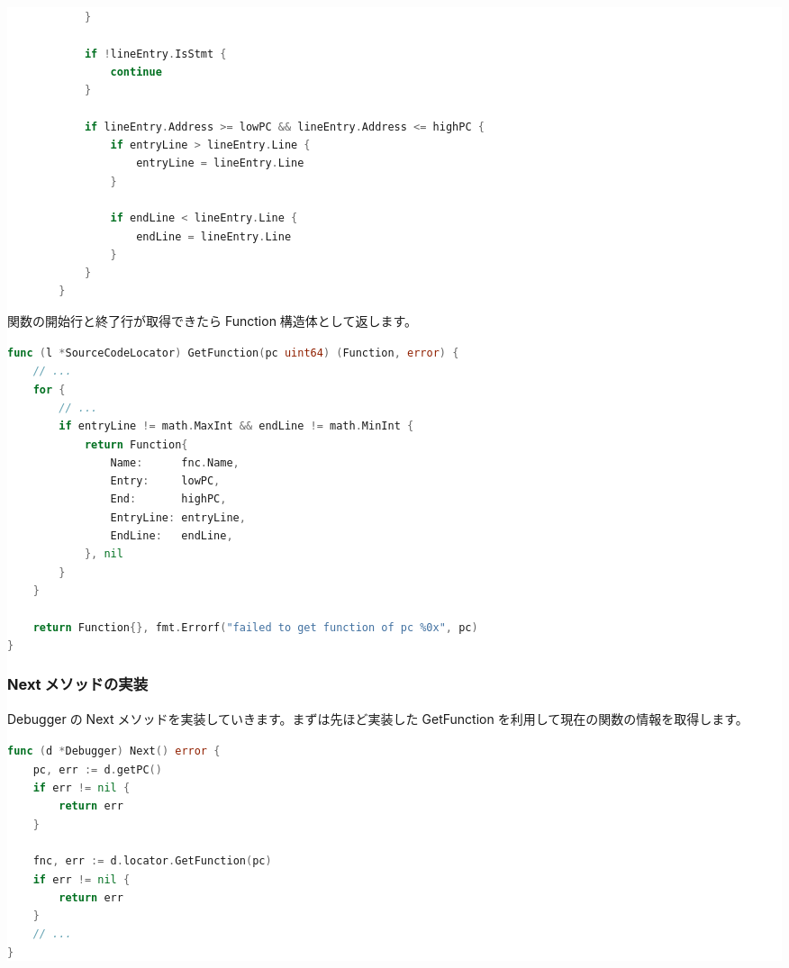 ```go:debugger/source_code_locator.go
			}

			if !lineEntry.IsStmt {
				continue
			}

			if lineEntry.Address >= lowPC && lineEntry.Address <= highPC {
				if entryLine > lineEntry.Line {
					entryLine = lineEntry.Line
				}

				if endLine < lineEntry.Line {
					endLine = lineEntry.Line
				}
			}
		}
```

関数の開始行と終了行が取得できたら Function 構造体として返します。

```go:debugger/source_code_locator.go
func (l *SourceCodeLocator) GetFunction(pc uint64) (Function, error) {
	// ...
	for {
		// ...
		if entryLine != math.MaxInt && endLine != math.MinInt {
			return Function{
				Name:      fnc.Name,
				Entry:     lowPC,
				End:       highPC,
				EntryLine: entryLine,
				EndLine:   endLine,
			}, nil
		}
	}

	return Function{}, fmt.Errorf("failed to get function of pc %0x", pc)
}
```

### Next メソッドの実装

Debugger の Next メソッドを実装していきます。まずは先ほど実装した GetFunction を利用して現在の関数の情報を取得します。

```go:debugger/debugger.go
func (d *Debugger) Next() error {
	pc, err := d.getPC()
	if err != nil {
		return err
	}

	fnc, err := d.locator.GetFunction(pc)
	if err != nil {
		return err
	}
	// ...
}
```
